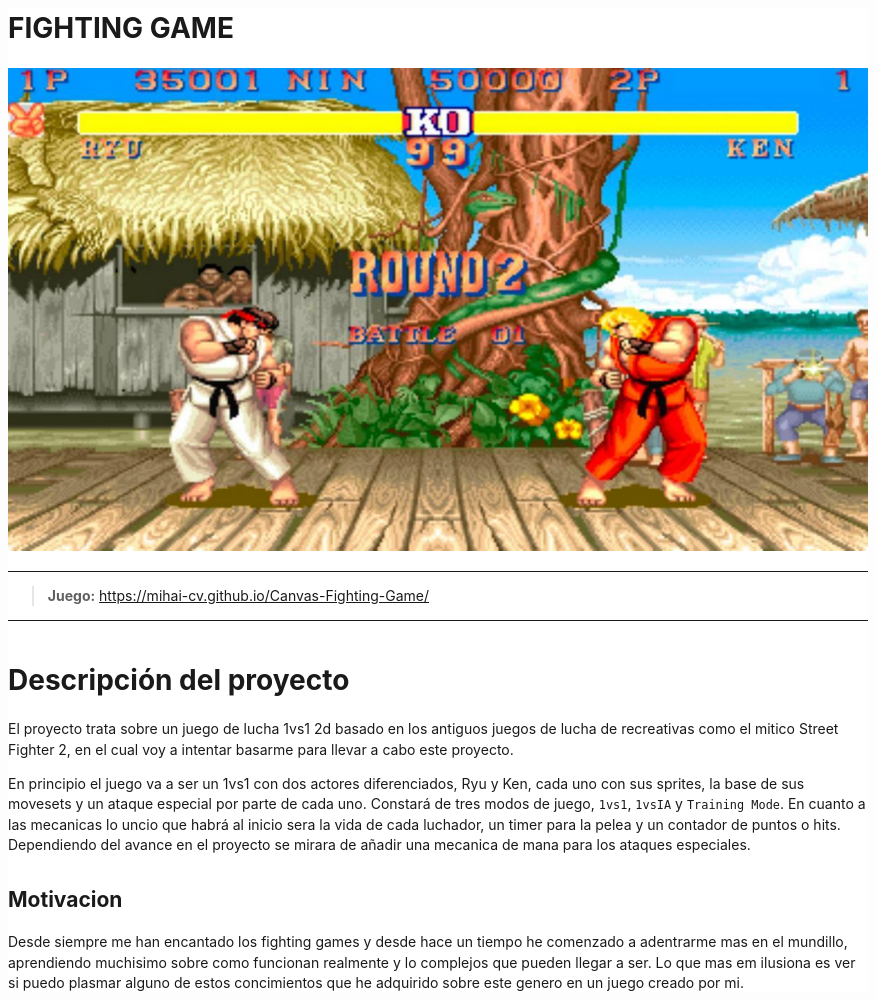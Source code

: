 <h1>FIGHTING GAME</h1>

<img src="./img/SFportada.jpg">

---

>**Juego:** https://mihai-cv.github.io/Canvas-Fighting-Game/

---

# Descripción del proyecto

El proyecto trata sobre un juego de lucha 1vs1 2d basado en los antiguos juegos de lucha de recreativas como el mitico Street Fighter 2, en el cual voy a intentar basarme para llevar a cabo este proyecto.

En principio el juego va a ser un 1vs1 con dos actores diferenciados, Ryu y Ken, cada uno con sus sprites, la base de sus movesets y un ataque especial por parte de cada uno. Constará de tres modos de juego, `1vs1`, `1vsIA` y `Training Mode`. En cuanto a las mecanicas lo uncio que habrá al inicio sera la vida de cada luchador, un timer para la pelea y un contador de puntos o hits. Dependiendo del avance en el proyecto se mirara de añadir una mecanica de mana para los ataques especiales.    

## Motivacion

Desde siempre me han encantado los fighting games y desde hace un tiempo he comenzado a adentrarme mas en el mundillo, aprendiendo muchisimo sobre como funcionan realmente y lo complejos que pueden llegar a ser. Lo que mas em ilusiona es ver si puedo plasmar alguno de estos concimientos que he adquirido sobre este genero en un juego creado por mi.
#
